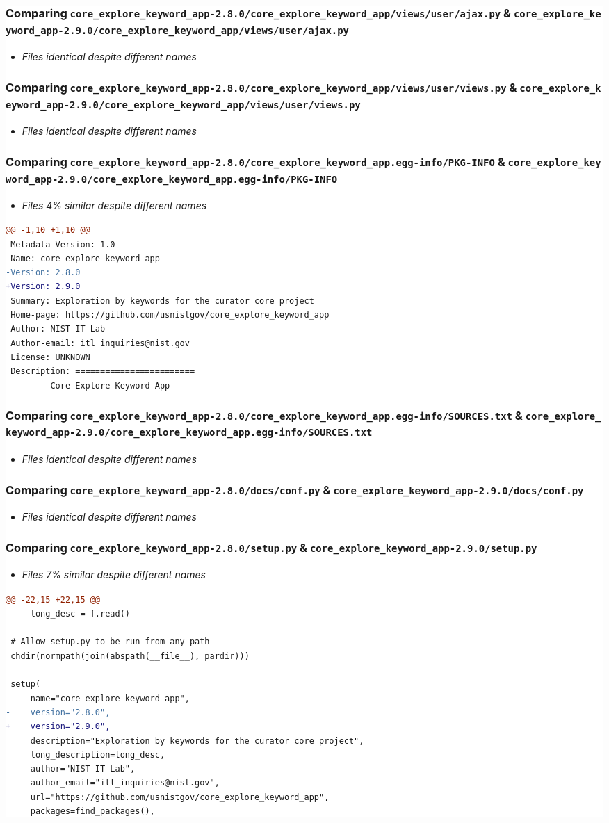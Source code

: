 ### Comparing `core_explore_keyword_app-2.8.0/core_explore_keyword_app/views/user/ajax.py` & `core_explore_keyword_app-2.9.0/core_explore_keyword_app/views/user/ajax.py`

 * *Files identical despite different names*

### Comparing `core_explore_keyword_app-2.8.0/core_explore_keyword_app/views/user/views.py` & `core_explore_keyword_app-2.9.0/core_explore_keyword_app/views/user/views.py`

 * *Files identical despite different names*

### Comparing `core_explore_keyword_app-2.8.0/core_explore_keyword_app.egg-info/PKG-INFO` & `core_explore_keyword_app-2.9.0/core_explore_keyword_app.egg-info/PKG-INFO`

 * *Files 4% similar despite different names*

```diff
@@ -1,10 +1,10 @@
 Metadata-Version: 1.0
 Name: core-explore-keyword-app
-Version: 2.8.0
+Version: 2.9.0
 Summary: Exploration by keywords for the curator core project
 Home-page: https://github.com/usnistgov/core_explore_keyword_app
 Author: NIST IT Lab
 Author-email: itl_inquiries@nist.gov
 License: UNKNOWN
 Description: ========================
         Core Explore Keyword App
```

### Comparing `core_explore_keyword_app-2.8.0/core_explore_keyword_app.egg-info/SOURCES.txt` & `core_explore_keyword_app-2.9.0/core_explore_keyword_app.egg-info/SOURCES.txt`

 * *Files identical despite different names*

### Comparing `core_explore_keyword_app-2.8.0/docs/conf.py` & `core_explore_keyword_app-2.9.0/docs/conf.py`

 * *Files identical despite different names*

### Comparing `core_explore_keyword_app-2.8.0/setup.py` & `core_explore_keyword_app-2.9.0/setup.py`

 * *Files 7% similar despite different names*

```diff
@@ -22,15 +22,15 @@
     long_desc = f.read()
 
 # Allow setup.py to be run from any path
 chdir(normpath(join(abspath(__file__), pardir)))
 
 setup(
     name="core_explore_keyword_app",
-    version="2.8.0",
+    version="2.9.0",
     description="Exploration by keywords for the curator core project",
     long_description=long_desc,
     author="NIST IT Lab",
     author_email="itl_inquiries@nist.gov",
     url="https://github.com/usnistgov/core_explore_keyword_app",
     packages=find_packages(),
```